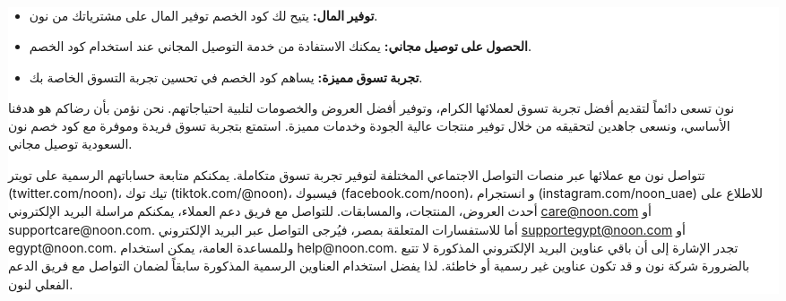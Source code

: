<ul>
<li><p><strong>توفير المال:</strong>  يتيح لك كود الخصم توفير المال على مشترياتك من نون.</p></li>
<li><p><strong>الحصول على توصيل مجاني:</strong>  يمكنك الاستفادة من خدمة التوصيل المجاني عند استخدام كود الخصم.</p></li>
<li><p><strong>تجربة تسوق مميزة:</strong>  يساهم كود الخصم في تحسين تجربة التسوق الخاصة بك.</p></li>
</ul>
<p>نون تسعى دائماً لتقديم أفضل تجربة تسوق لعملائها الكرام، وتوفير أفضل العروض والخصومات لتلبية احتياجاتهم.  نحن نؤمن بأن رضاكم هو هدفنا الأساسي، ونسعى جاهدين لتحقيقه من خلال توفير منتجات عالية الجودة وخدمات مميزة.  استمتع بتجربة تسوق فريدة وموفرة مع كود خصم نون السعودية توصيل مجاني.</p>
<p>تتواصل نون مع عملائها عبر منصات التواصل الاجتماعي المختلفة لتوفير تجربة تسوق متكاملة. يمكنكم متابعة حساباتهم الرسمية على تويتر (twitter.com/noon)، تيك توك (tiktok.com/@noon)، فيسبوك (facebook.com/noon)، و انستجرام (instagram.com/noon_uae)  للاطلاع على أحدث العروض، المنتجات، والمسابقات.  للتواصل مع فريق دعم العملاء، يمكنكم مراسلة البريد الإلكتروني <a href="&#x6d;ai&#x6c;&#116;&#111;&#x3a;&#x63;a&#x72;&#101;&#64;&#110;&#x6f;o&#110;&#x2e;&#x63;&#111;&#x6d;">&#x63;&#x61;&#x72;&#101;&#x40;&#x6e;&#x6f;&#111;&#110;&#x2e;c&#111;&#109;</a> أو supportcare@noon.com.  أما  للاستفسارات المتعلقة بمصر، فيُرجى التواصل عبر البريد الإلكتروني <a href="&#x6d;&#x61;&#105;&#x6c;&#x74;&#x6f;&#x3a;&#x73;&#x75;&#x70;&#x70;&#111;&#x72;&#x74;&#101;&#x67;&#x79;&#112;&#116;&#x40;&#x6e;&#x6f;&#x6f;&#110;.&#99;&#x6f;&#x6d;">&#x73;&#x75;&#112;po&#114;&#116;e&#x67;y&#x70;&#116;&#64;&#x6e;o&#x6f;&#110;&#46;&#x63;&#x6f;&#x6d;</a> أو egypt@noon.com.  وللمساعدة العامة، يمكن استخدام help@noon.com. تجدر الإشارة إلى أن باقي عناوين البريد الإلكتروني المذكورة لا تتبع بالضرورة شركة نون و قد تكون عناوين غير رسمية أو خاطئة. لذا يفضل استخدام العناوين الرسمية المذكورة سابقاً لضمان التواصل مع فريق الدعم الفعلي لنون.</p>
